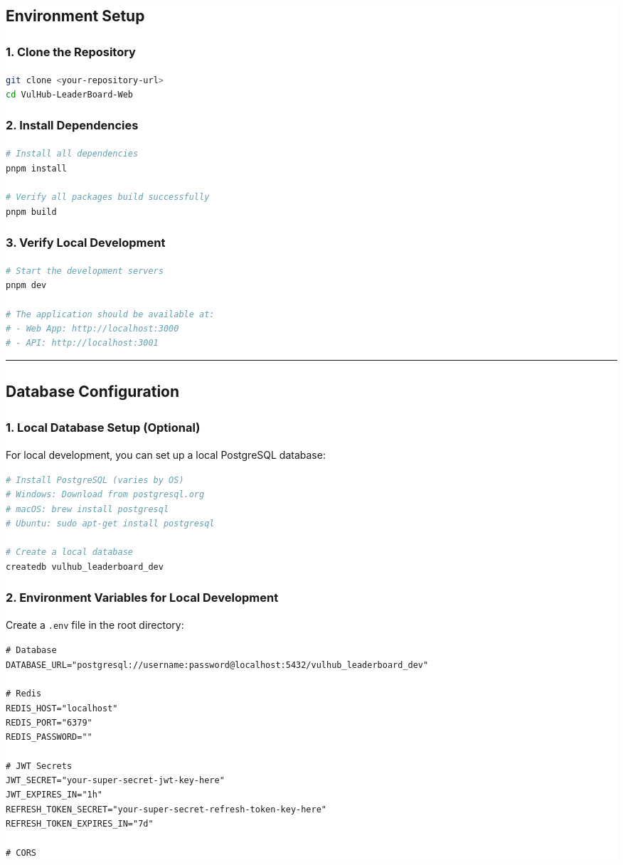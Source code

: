 
## Environment Setup

### 1. Clone the Repository
```bash
git clone <your-repository-url>
cd VulHub-LeaderBoard-Web
```

### 2. Install Dependencies
```bash
# Install all dependencies
pnpm install

# Verify all packages build successfully
pnpm build
```

### 3. Verify Local Development
```bash
# Start the development servers
pnpm dev

# The application should be available at:
# - Web App: http://localhost:3000
# - API: http://localhost:3001
```

---

## Database Configuration

### 1. Local Database Setup (Optional)
For local development, you can set up a local PostgreSQL database:

```bash
# Install PostgreSQL (varies by OS)
# Windows: Download from postgresql.org
# macOS: brew install postgresql
# Ubuntu: sudo apt-get install postgresql

# Create a local database
createdb vulhub_leaderboard_dev
```

### 2. Environment Variables for Local Development
Create a `.env` file in the root directory:

```env
# Database
DATABASE_URL="postgresql://username:password@localhost:5432/vulhub_leaderboard_dev"

# Redis
REDIS_HOST="localhost"
REDIS_PORT="6379"
REDIS_PASSWORD=""

# JWT Secrets
JWT_SECRET="your-super-secret-jwt-key-here"
JWT_EXPIRES_IN="1h"
REFRESH_TOKEN_SECRET="your-super-secret-refresh-token-key-here"
REFRESH_TOKEN_EXPIRES_IN="7d"

# CORS
```